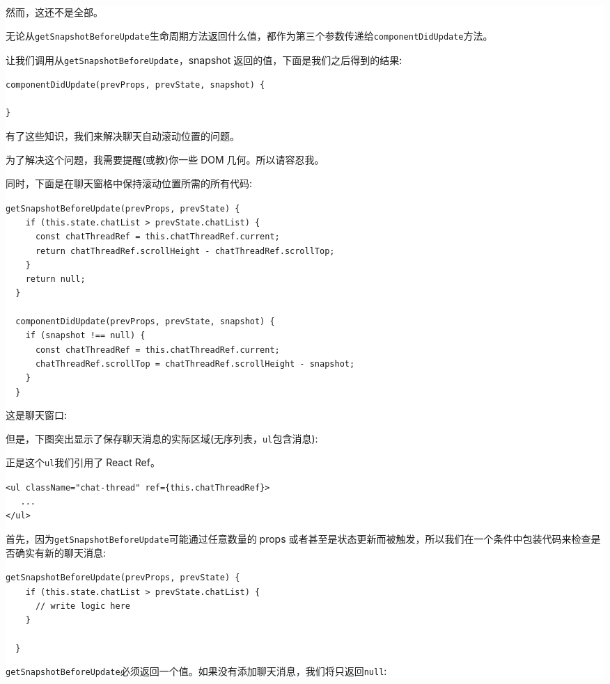 然而，这还不是全部。

无论从`getSnapshotBeforeUpdate`生命周期方法返回什么值，都作为第三个参数传递给`componentDidUpdate`方法。

让我们调用从`getSnapshotBeforeUpdate`，snapshot 返回的值，下面是我们之后得到的结果:

```
componentDidUpdate(prevProps, prevState, snapshot) {

}
```

有了这些知识，我们来解决聊天自动滚动位置的问题。

为了解决这个问题，我需要提醒(或教)你一些 DOM 几何。所以请容忍我。

同时，下面是在聊天窗格中保持滚动位置所需的所有代码:

```
getSnapshotBeforeUpdate(prevProps, prevState) {
    if (this.state.chatList > prevState.chatList) {
      const chatThreadRef = this.chatThreadRef.current;
      return chatThreadRef.scrollHeight - chatThreadRef.scrollTop;
    }
    return null;
  }

  componentDidUpdate(prevProps, prevState, snapshot) {
    if (snapshot !== null) {
      const chatThreadRef = this.chatThreadRef.current;
      chatThreadRef.scrollTop = chatThreadRef.scrollHeight - snapshot;
    }
  }
```

这是聊天窗口:

但是，下图突出显示了保存聊天消息的实际区域(无序列表，`ul`包含消息):

正是这个`ul`我们引用了 React Ref。

```
<ul className="chat-thread" ref={this.chatThreadRef}>
   ...
</ul>
```

首先，因为`getSnapshotBeforeUpdate`可能通过任意数量的 props 或者甚至是状态更新而被触发，所以我们在一个条件中包装代码来检查是否确实有新的聊天消息:

```
getSnapshotBeforeUpdate(prevProps, prevState) {
    if (this.state.chatList > prevState.chatList) {
      // write logic here
    }

  }
```

`getSnapshotBeforeUpdate`必须返回一个值。如果没有添加聊天消息，我们将只返回`null`:
